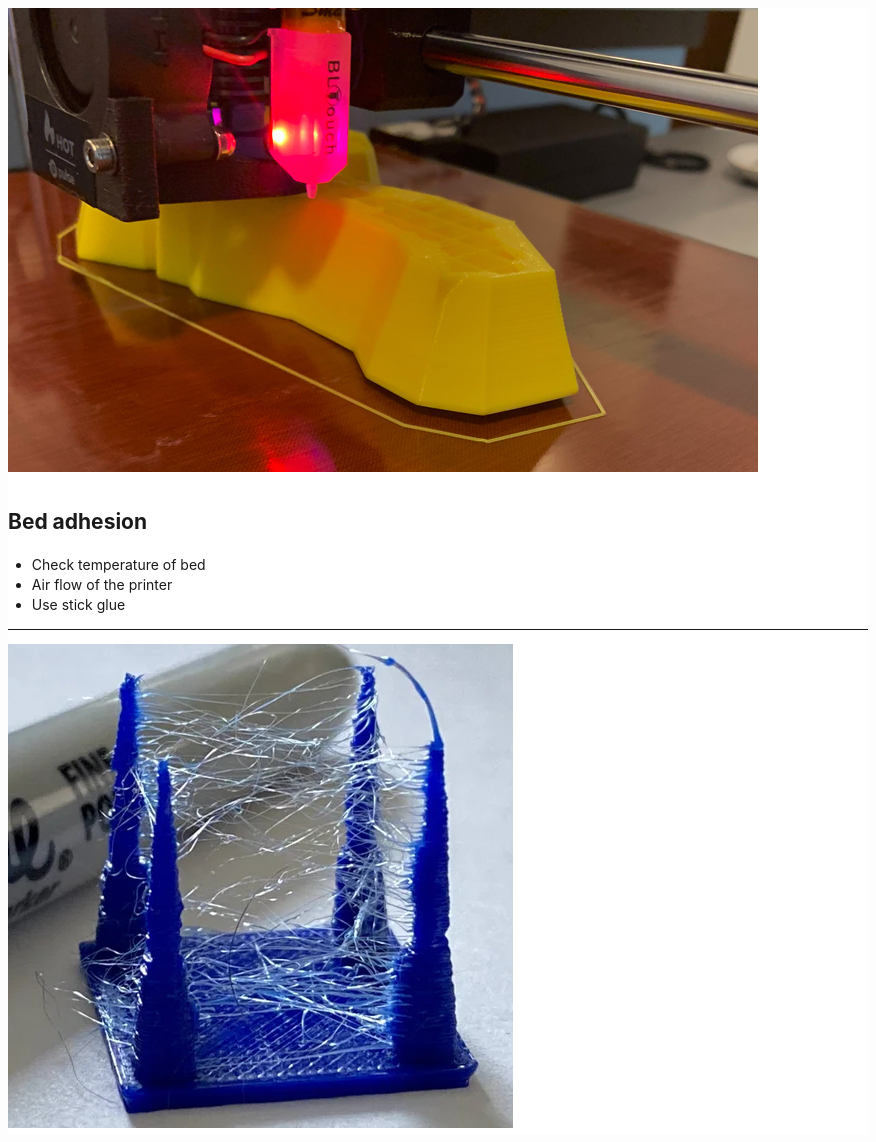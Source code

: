 
![bg left](assets/bed-adhesion.png)

## Bed adhesion

- Check temperature of bed
- Air flow of the printer
- Use stick glue

---

![bg right:60%](assets/spiderwebs.png)
